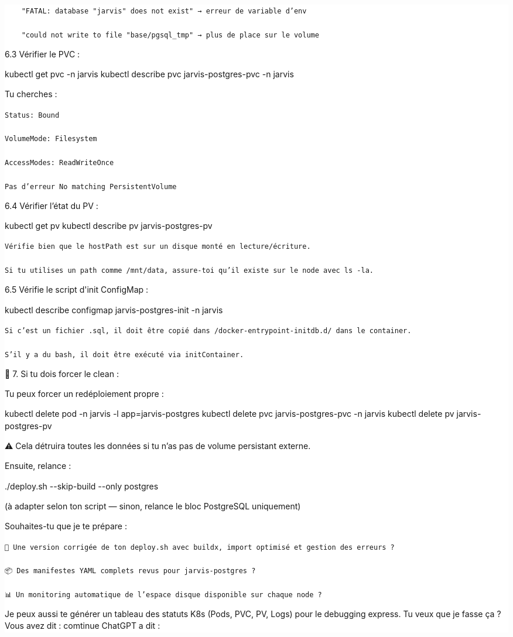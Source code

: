         "FATAL: database "jarvis" does not exist" → erreur de variable d’env

        "could not write to file "base/pgsql_tmp" → plus de place sur le volume

6.3 Vérifier le PVC :

kubectl get pvc -n jarvis
kubectl describe pvc jarvis-postgres-pvc -n jarvis

Tu cherches :

    Status: Bound

    VolumeMode: Filesystem

    AccessModes: ReadWriteOnce

    Pas d’erreur No matching PersistentVolume

6.4 Vérifier l’état du PV :

kubectl get pv
kubectl describe pv jarvis-postgres-pv

    Vérifie bien que le hostPath est sur un disque monté en lecture/écriture.

    Si tu utilises un path comme /mnt/data, assure-toi qu’il existe sur le node avec ls -la.

6.5 Vérifie le script d'init ConfigMap :

kubectl describe configmap jarvis-postgres-init -n jarvis

    Si c’est un fichier .sql, il doit être copié dans /docker-entrypoint-initdb.d/ dans le container.

    S’il y a du bash, il doit être exécuté via initContainer.

🔁 7. Si tu dois forcer le clean :

Tu peux forcer un redéploiement propre :

kubectl delete pod -n jarvis -l app=jarvis-postgres
kubectl delete pvc jarvis-postgres-pvc -n jarvis
kubectl delete pv jarvis-postgres-pv

⚠️ Cela détruira toutes les données si tu n’as pas de volume persistant externe.

Ensuite, relance :

./deploy.sh --skip-build --only postgres

(à adapter selon ton script — sinon, relance le bloc PostgreSQL uniquement)

Souhaites-tu que je te prépare :

    🔁 Une version corrigée de ton deploy.sh avec buildx, import optimisé et gestion des erreurs ?

    📦 Des manifestes YAML complets revus pour jarvis-postgres ?

    📊 Un monitoring automatique de l’espace disque disponible sur chaque node ?

Je peux aussi te générer un tableau des statuts K8s (Pods, PVC, PV, Logs) pour le debugging express. Tu veux que je fasse ça ?
Vous avez dit :
comtinue 
ChatGPT a dit :
